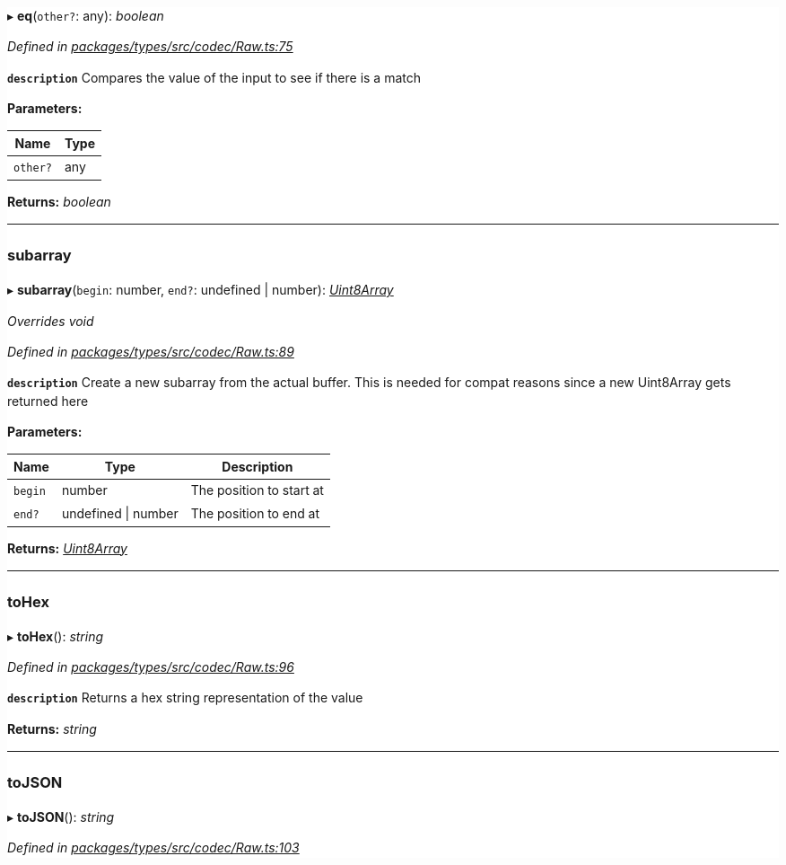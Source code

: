 ▸ **eq**(`other?`: any): *boolean*

*Defined in [packages/types/src/codec/Raw.ts:75](https://github.com/polkadot-js/api/blob/18c302d2cf/packages/types/src/codec/Raw.ts#L75)*

**`description`** Compares the value of the input to see if there is a match

**Parameters:**

Name | Type |
------ | ------ |
`other?` | any |

**Returns:** *boolean*

___

###  subarray

▸ **subarray**(`begin`: number, `end?`: undefined | number): *[Uint8Array](_codec_raw_.raw.md#static-uint8array)*

*Overrides void*

*Defined in [packages/types/src/codec/Raw.ts:89](https://github.com/polkadot-js/api/blob/18c302d2cf/packages/types/src/codec/Raw.ts#L89)*

**`description`** Create a new subarray from the actual buffer. This is needed for compat reasons since a new Uint8Array gets returned here

**Parameters:**

Name | Type | Description |
------ | ------ | ------ |
`begin` | number | The position to start at |
`end?` | undefined &#124; number | The position to end at  |

**Returns:** *[Uint8Array](_codec_raw_.raw.md#static-uint8array)*

___

###  toHex

▸ **toHex**(): *string*

*Defined in [packages/types/src/codec/Raw.ts:96](https://github.com/polkadot-js/api/blob/18c302d2cf/packages/types/src/codec/Raw.ts#L96)*

**`description`** Returns a hex string representation of the value

**Returns:** *string*

___

###  toJSON

▸ **toJSON**(): *string*

*Defined in [packages/types/src/codec/Raw.ts:103](https://github.com/polkadot-js/api/blob/18c302d2cf/packages/types/src/codec/Raw.ts#L103)*

